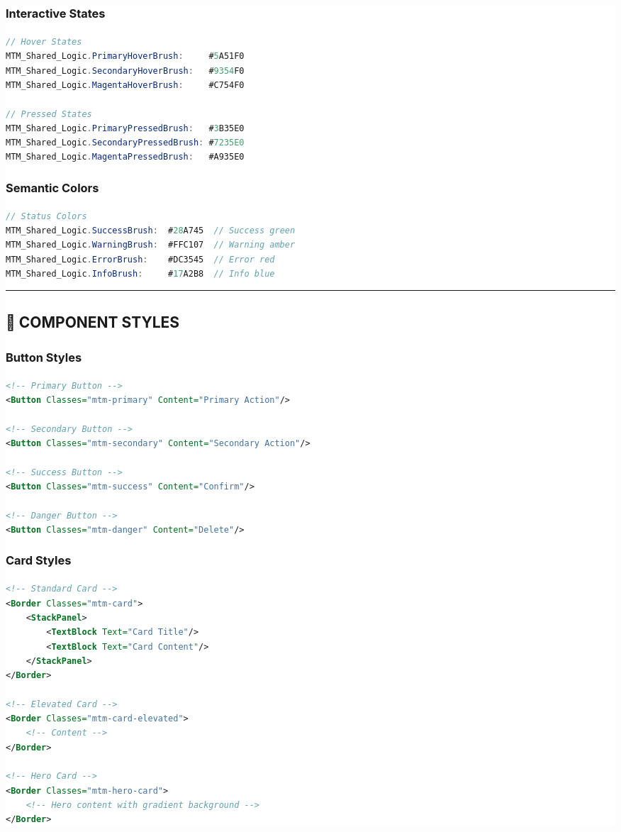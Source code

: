 ### **Interactive States**
```csharp
// Hover States
MTM_Shared_Logic.PrimaryHoverBrush:     #5A51F0
MTM_Shared_Logic.SecondaryHoverBrush:   #9354F0
MTM_Shared_Logic.MagentaHoverBrush:     #C754F0

// Pressed States
MTM_Shared_Logic.PrimaryPressedBrush:   #3B35E0
MTM_Shared_Logic.SecondaryPressedBrush: #7235E0
MTM_Shared_Logic.MagentaPressedBrush:   #A935E0
```

### **Semantic Colors**
```csharp
// Status Colors
MTM_Shared_Logic.SuccessBrush:  #28A745  // Success green
MTM_Shared_Logic.WarningBrush:  #FFC107  // Warning amber
MTM_Shared_Logic.ErrorBrush:    #DC3545  // Error red
MTM_Shared_Logic.InfoBrush:     #17A2B8  // Info blue
```

---

## 🎯 **COMPONENT STYLES**

### **Button Styles**
```xml
<!-- Primary Button -->
<Button Classes="mtm-primary" Content="Primary Action"/>

<!-- Secondary Button -->
<Button Classes="mtm-secondary" Content="Secondary Action"/>

<!-- Success Button -->
<Button Classes="mtm-success" Content="Confirm"/>

<!-- Danger Button -->
<Button Classes="mtm-danger" Content="Delete"/>
```

### **Card Styles**
```xml
<!-- Standard Card -->
<Border Classes="mtm-card">
    <StackPanel>
        <TextBlock Text="Card Title"/>
        <TextBlock Text="Card Content"/>
    </StackPanel>
</Border>

<!-- Elevated Card -->
<Border Classes="mtm-card-elevated">
    <!-- Content -->
</Border>

<!-- Hero Card -->
<Border Classes="mtm-hero-card">
    <!-- Hero content with gradient background -->
</Border>
```
